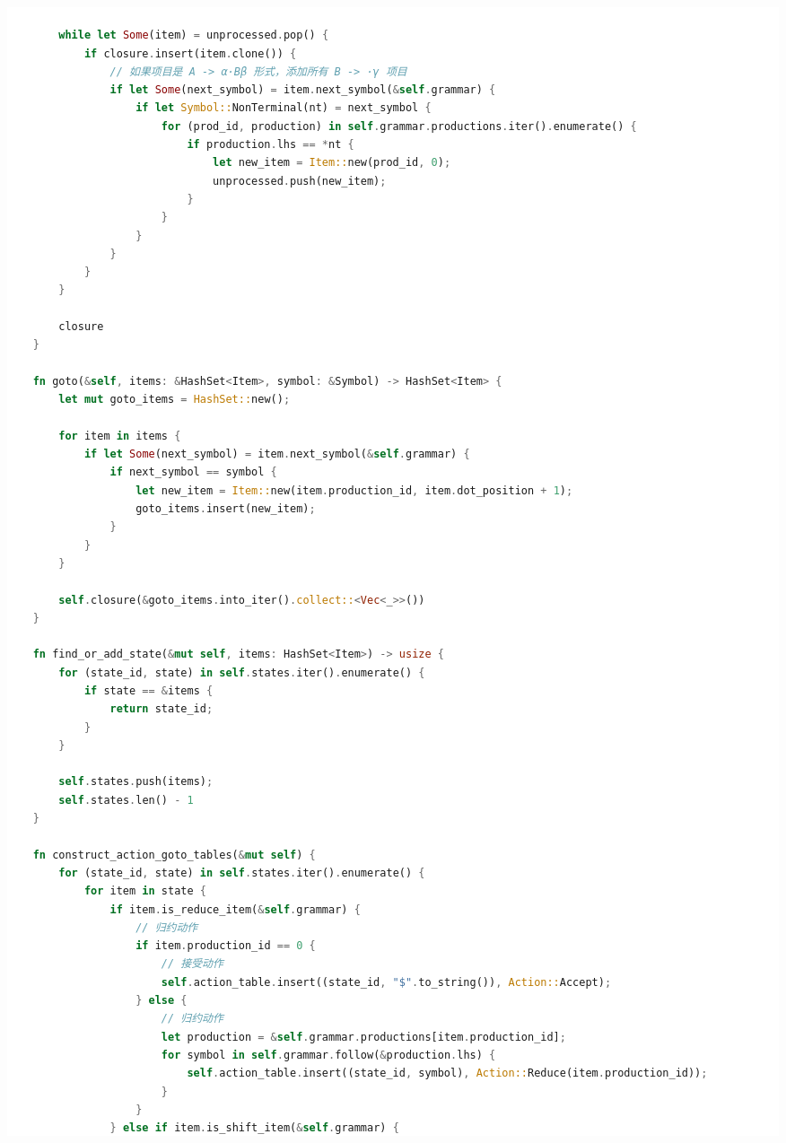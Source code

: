 ```rust
        
        while let Some(item) = unprocessed.pop() {
            if closure.insert(item.clone()) {
                // 如果项目是 A -> α·Bβ 形式，添加所有 B -> ·γ 项目
                if let Some(next_symbol) = item.next_symbol(&self.grammar) {
                    if let Symbol::NonTerminal(nt) = next_symbol {
                        for (prod_id, production) in self.grammar.productions.iter().enumerate() {
                            if production.lhs == *nt {
                                let new_item = Item::new(prod_id, 0);
                                unprocessed.push(new_item);
                            }
                        }
                    }
                }
            }
        }
        
        closure
    }
    
    fn goto(&self, items: &HashSet<Item>, symbol: &Symbol) -> HashSet<Item> {
        let mut goto_items = HashSet::new();
        
        for item in items {
            if let Some(next_symbol) = item.next_symbol(&self.grammar) {
                if next_symbol == symbol {
                    let new_item = Item::new(item.production_id, item.dot_position + 1);
                    goto_items.insert(new_item);
                }
            }
        }
        
        self.closure(&goto_items.into_iter().collect::<Vec<_>>())
    }
    
    fn find_or_add_state(&mut self, items: HashSet<Item>) -> usize {
        for (state_id, state) in self.states.iter().enumerate() {
            if state == &items {
                return state_id;
            }
        }
        
        self.states.push(items);
        self.states.len() - 1
    }
    
    fn construct_action_goto_tables(&mut self) {
        for (state_id, state) in self.states.iter().enumerate() {
            for item in state {
                if item.is_reduce_item(&self.grammar) {
                    // 归约动作
                    if item.production_id == 0 {
                        // 接受动作
                        self.action_table.insert((state_id, "$".to_string()), Action::Accept);
                    } else {
                        // 归约动作
                        let production = &self.grammar.productions[item.production_id];
                        for symbol in self.grammar.follow(&production.lhs) {
                            self.action_table.insert((state_id, symbol), Action::Reduce(item.production_id));
                        }
                    }
                } else if item.is_shift_item(&self.grammar) {
```